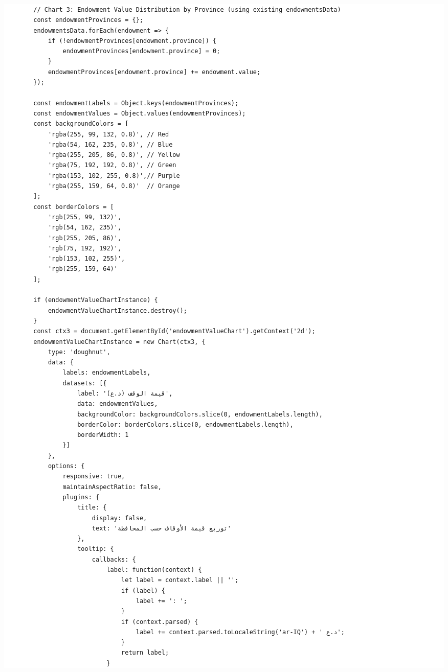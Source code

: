             // Chart 3: Endowment Value Distribution by Province (using existing endowmentsData)
            const endowmentProvinces = {};
            endowmentsData.forEach(endowment => {
                if (!endowmentProvinces[endowment.province]) {
                    endowmentProvinces[endowment.province] = 0;
                }
                endowmentProvinces[endowment.province] += endowment.value;
            });

            const endowmentLabels = Object.keys(endowmentProvinces);
            const endowmentValues = Object.values(endowmentProvinces);
            const backgroundColors = [
                'rgba(255, 99, 132, 0.8)', // Red
                'rgba(54, 162, 235, 0.8)', // Blue
                'rgba(255, 205, 86, 0.8)', // Yellow
                'rgba(75, 192, 192, 0.8)', // Green
                'rgba(153, 102, 255, 0.8)',// Purple
                'rgba(255, 159, 64, 0.8)'  // Orange
            ];
            const borderColors = [
                'rgb(255, 99, 132)',
                'rgb(54, 162, 235)',
                'rgb(255, 205, 86)',
                'rgb(75, 192, 192)',
                'rgb(153, 102, 255)',
                'rgb(255, 159, 64)'
            ];

            if (endowmentValueChartInstance) {
                endowmentValueChartInstance.destroy();
            }
            const ctx3 = document.getElementById('endowmentValueChart').getContext('2d');
            endowmentValueChartInstance = new Chart(ctx3, {
                type: 'doughnut',
                data: {
                    labels: endowmentLabels,
                    datasets: [{
                        label: 'قيمة الوقف (د.ع)',
                        data: endowmentValues,
                        backgroundColor: backgroundColors.slice(0, endowmentLabels.length),
                        borderColor: borderColors.slice(0, endowmentLabels.length),
                        borderWidth: 1
                    }]
                },
                options: {
                    responsive: true,
                    maintainAspectRatio: false,
                    plugins: {
                        title: {
                            display: false,
                            text: 'توزيع قيمة الأوقاف حسب المحافظة'
                        },
                        tooltip: {
                            callbacks: {
                                label: function(context) {
                                    let label = context.label || '';
                                    if (label) {
                                        label += ': ';
                                    }
                                    if (context.parsed) {
                                        label += context.parsed.toLocaleString('ar-IQ') + ' د.ع';
                                    }
                                    return label;
                                }